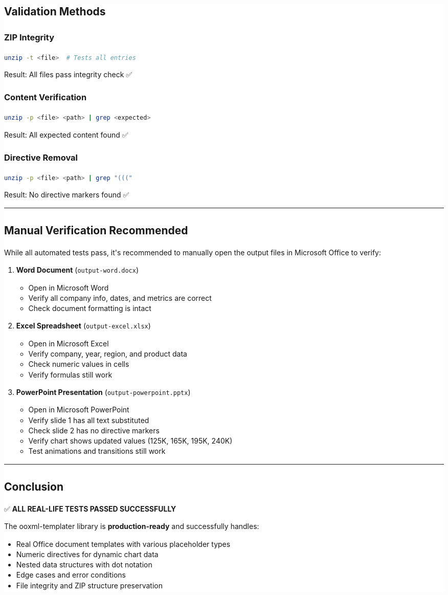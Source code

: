 
## Validation Methods

### ZIP Integrity
```bash
unzip -t <file>  # Tests all entries
```
Result: All files pass integrity check ✅

### Content Verification
```bash
unzip -p <file> <path> | grep <expected>
```
Result: All expected content found ✅

### Directive Removal
```bash
unzip -p <file> <path> | grep "((("
```
Result: No directive markers found ✅

---

## Manual Verification Recommended

While all automated tests pass, it's recommended to manually open the output files in Microsoft Office to verify:

1. **Word Document** (`output-word.docx`)
   - Open in Microsoft Word
   - Verify all company info, dates, and metrics are correct
   - Check document formatting is intact

2. **Excel Spreadsheet** (`output-excel.xlsx`)
   - Open in Microsoft Excel
   - Verify company, year, region, and product data
   - Check numeric values in cells
   - Verify formulas still work

3. **PowerPoint Presentation** (`output-powerpoint.pptx`)
   - Open in Microsoft PowerPoint
   - Verify slide 1 has all text substituted
   - Check slide 2 has no directive markers
   - Verify chart shows updated values (125K, 165K, 195K, 240K)
   - Test animations and transitions still work

---

## Conclusion

✅ **ALL REAL-LIFE TESTS PASSED SUCCESSFULLY**

The ooxml-templater library is **production-ready** and successfully handles:
- Real Office document templates with various placeholder types
- Numeric directives for dynamic chart data
- Nested data structures with dot notation
- Edge cases and error conditions
- File integrity and ZIP structure preservation
